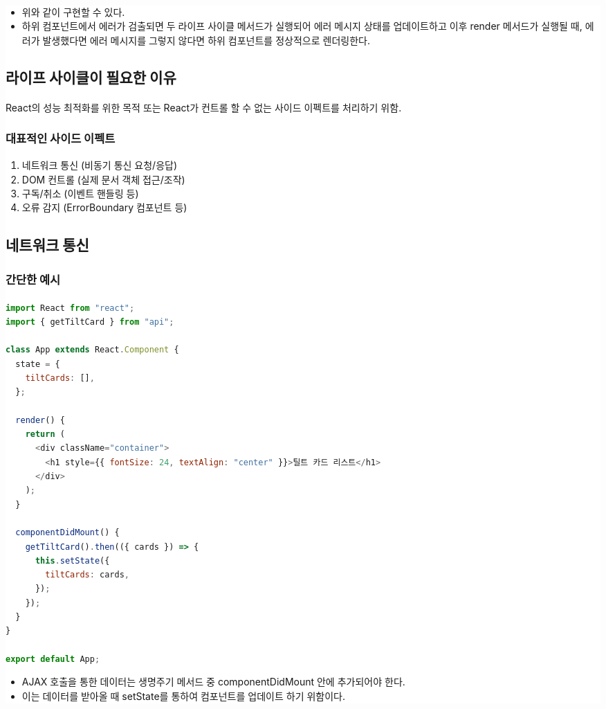 - 위와 같이 구현할 수 있다.
- 하위 컴포넌트에서 에러가 검출되면 두 라이프 사이클 메서드가 실행되어 에러 메시지 상태를 업데이트하고 이후 render 메서드가 실행될 때, 에러가 발생했다면 에러 메시지를 그렇지 않다면 하위 컴포넌트를 정상적으로 렌더링한다.

## 라이프 사이클이 필요한 이유

React의 성능 최적화를 위한 목적 또는 React가 컨트롤 할 수 없는 사이드 이펙트를 처리하기 위함.

### 대표적인 사이드 이펙트

1. 네트워크 통신 (비동기 통신 요청/응답)
2. DOM 컨트롤 (실제 문서 객체 접근/조작)
3. 구독/취소 (이벤트 핸들링 등)
4. 오류 감지 (ErrorBoundary 컴포넌트 등)

## 네트워크 통신

### 간단한 예시

```javascript
import React from "react";
import { getTiltCard } from "api";

class App extends React.Component {
  state = {
    tiltCards: [],
  };

  render() {
    return (
      <div className="container">
        <h1 style={{ fontSize: 24, textAlign: "center" }}>틸트 카드 리스트</h1>
      </div>
    );
  }

  componentDidMount() {
    getTiltCard().then(({ cards }) => {
      this.setState({
        tiltCards: cards,
      });
    });
  }
}

export default App;
```

- AJAX 호출을 통한 데이터는 생명주기 메서드 중 componentDidMount 안에 추가되어야 한다.
- 이는 데이터를 받아올 때 setState를 통하여 컴포넌트를 업데이트 하기 위함이다.
